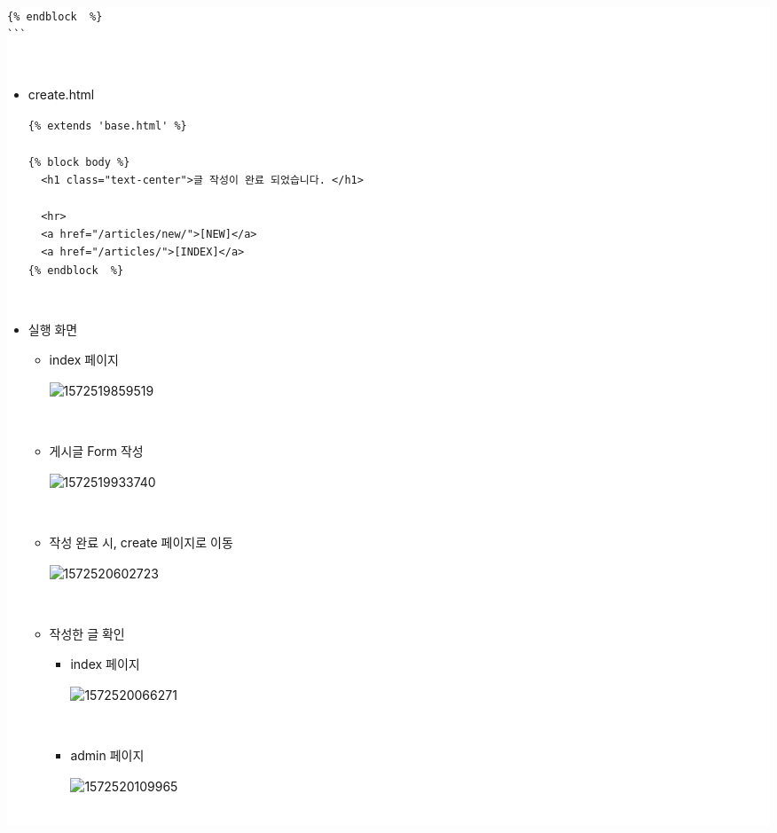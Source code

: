     {% endblock  %}
    ```

  <br>

  - create.html

    ```django
    {% extends 'base.html' %}
    
    {% block body %}
      <h1 class="text-center">글 작성이 완료 되었습니다. </h1>
    
      <hr>
      <a href="/articles/new/">[NEW]</a>
      <a href="/articles/">[INDEX]</a>
    {% endblock  %}
    
    ```

    <br>

  - 실행 화면

    - index 페이지

      ![1572519859519](https://user-images.githubusercontent.com/39547788/67947869-e9ec1c80-fc27-11e9-8243-8f547bf3dc67.png)

      <br>

      

    - 게시글 Form 작성

      ![1572519933740](https://user-images.githubusercontent.com/39547788/67947871-e9ec1c80-fc27-11e9-8f38-865f416eb5bf.png)

      <br>

    - 작성 완료 시, create 페이지로 이동

      ![1572520602723](https://user-images.githubusercontent.com/39547788/67947877-eb1d4980-fc27-11e9-9cf3-a67431c8d920.png)

      

      <br>

    - 작성한 글 확인

      - index 페이지

        ![1572520066271](https://user-images.githubusercontent.com/39547788/67947874-ea84b300-fc27-11e9-86f3-5e6fce48fe0f.png)

        <br>

      - admin 페이지

        ![1572520109965](https://user-images.githubusercontent.com/39547788/67947875-ea84b300-fc27-11e9-8cf8-658a4c162185.png)

<br>


